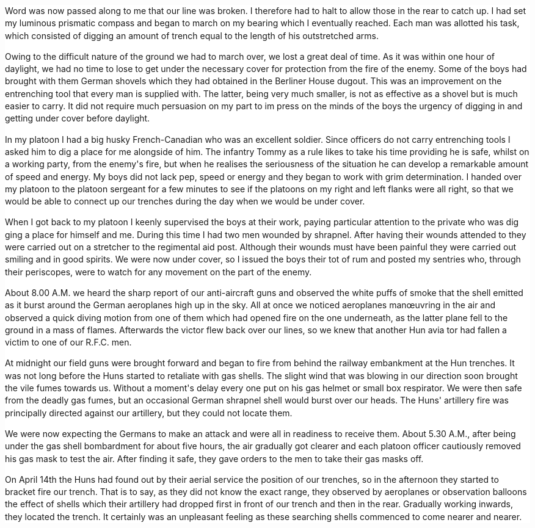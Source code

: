 Word was now passed along to me that our line was broken. I therefore had to halt to allow those in the rear to catch up. I had set my luminous prismatic compass and began to march on my bearing which I eventually reached. Each man was allotted his task, which consisted of digging an amount of trench equal to the length of his outstretched arms.

Owing to the difficult nature of the ground we had to march over, we lost a great deal of time. As it was within one hour of daylight, we had no time to lose to get under the necessary cover for protection from the fire of the enemy. Some of the boys had brought with them German shovels which they had obtained in the Berliner House dugout. This was an improvement on the entrenching tool that every man is supplied with. The latter, being very much smaller, is not as effective as a shovel but is much easier to carry. It did not require much persuasion on my part to im press on the minds of the boys the urgency of digging in and getting under cover before daylight.

In my platoon I had a big husky French-Canadian who was an excellent soldier. Since officers do not carry entrenching tools I asked him to dig a place for me alongside of him. The infantry Tommy as a rule likes to take his time providing he is safe, whilst on a working party, from the enemy's fire, but when he realises the seriousness of the situation he can develop a remarkable amount of speed and energy. My boys did not lack pep, speed or energy and they began to work with grim determination. I handed over my platoon to the platoon sergeant for a few minutes to see if the platoons on my right and left flanks were all right, so that we would be able to connect up our trenches during the day when we would be under cover.

When I got back to my platoon I keenly supervised the boys at their work, paying particular attention to the private who was dig ging a place for himself and me. During this time I had two men wounded by shrapnel. After having their wounds attended to they were carried out on a stretcher to the regimental aid post. Although their wounds must have been painful they were carried out smiling and in good spirits. We were now under cover, so I issued the boys their tot of rum and posted my sentries who, through their periscopes, were to watch for any movement on the part of the enemy.

About 8.00 A.M. we heard the sharp report of our anti-aircraft guns and observed the white puffs of smoke that the shell emitted as it burst around the German aeroplanes high up in the sky. All at once we noticed aeroplanes manœuvring in the air and observed a quick diving motion from one of them which had opened fire on the one underneath, as the latter plane fell to the ground in a mass of flames. Afterwards the victor flew back over our lines, so we knew that another Hun avia tor had fallen a victim to one of our R.F.C. men.

At midnight our field guns were brought forward and began to fire from behind the railway embankment at the Hun trenches. It was not long before the Huns started to retaliate with gas shells. The slight wind that was blowing in our direction soon brought the vile fumes towards us. Without a moment's delay every one put on his gas helmet or small box respirator. We were then safe from the deadly gas fumes, but an occasional German shrapnel shell would burst over our heads. The Huns' artillery fire was principally directed against our artillery, but they could not locate them.

We were now expecting the Germans to make an attack and were all in readiness to receive them. About 5.30 A.M., after being under the gas shell bombardment for about five hours, the air gradually got clearer and each platoon officer cautiously removed his gas mask to test the air. After finding it safe,  they gave orders to the men to take their gas masks off.

On April 14th the Huns had found out by their aerial service the position of our trenches, so in the afternoon they started to bracket fire our trench. That is to say, as they did not know the exact range, they observed by aeroplanes or observation balloons the effect of shells which their artillery had dropped first in front of our trench and then in the rear. Gradually working inwards, they located the trench. It certainly was an unpleasant feeling as these searching shells commenced to come nearer and nearer.
